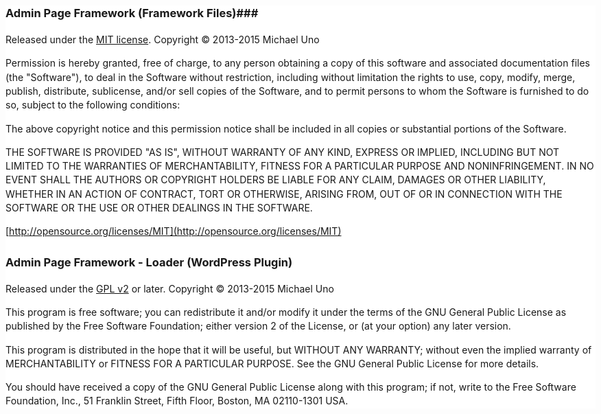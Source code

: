 ### Admin Page Framework (Framework Files)###
Released under the [MIT license](./development/MIT-LICENSE.txt).
Copyright © 2013-2015 Michael Uno

Permission is hereby granted, free of charge, to any person
obtaining a copy of this software and associated documentation
files (the "Software"), to deal in the Software without
restriction, including without limitation the rights to use,
copy, modify, merge, publish, distribute, sublicense, and/or sell
copies of the Software, and to permit persons to whom the
Software is furnished to do so, subject to the following
conditions:

The above copyright notice and this permission notice shall be
included in all copies or substantial portions of the Software.

THE SOFTWARE IS PROVIDED "AS IS", WITHOUT WARRANTY OF ANY KIND,
EXPRESS OR IMPLIED, INCLUDING BUT NOT LIMITED TO THE WARRANTIES
OF MERCHANTABILITY, FITNESS FOR A PARTICULAR PURPOSE AND
NONINFRINGEMENT. IN NO EVENT SHALL THE AUTHORS OR COPYRIGHT
HOLDERS BE LIABLE FOR ANY CLAIM, DAMAGES OR OTHER LIABILITY,
WHETHER IN AN ACTION OF CONTRACT, TORT OR OTHERWISE, ARISING
FROM, OUT OF OR IN CONNECTION WITH THE SOFTWARE OR THE USE OR
OTHER DEALINGS IN THE SOFTWARE.

[http://opensource.org/licenses/MIT](http://opensource.org/licenses/MIT)

### Admin Page Framework - Loader (WordPress Plugin) ###
Released under the [GPL v2](./LICENSE.txt) or later.
Copyright © 2013-2015 Michael Uno

This program is free software; you can redistribute it and/or modify
it under the terms of the GNU General Public License as published by
the Free Software Foundation; either version 2 of the License, or
(at your option) any later version.

This program is distributed in the hope that it will be useful,
but WITHOUT ANY WARRANTY; without even the implied warranty of
MERCHANTABILITY or FITNESS FOR A PARTICULAR PURPOSE.  See the
GNU General Public License for more details.

You should have received a copy of the GNU General Public License along
with this program; if not, write to the Free Software Foundation, Inc.,
51 Franklin Street, Fifth Floor, Boston, MA 02110-1301 USA.